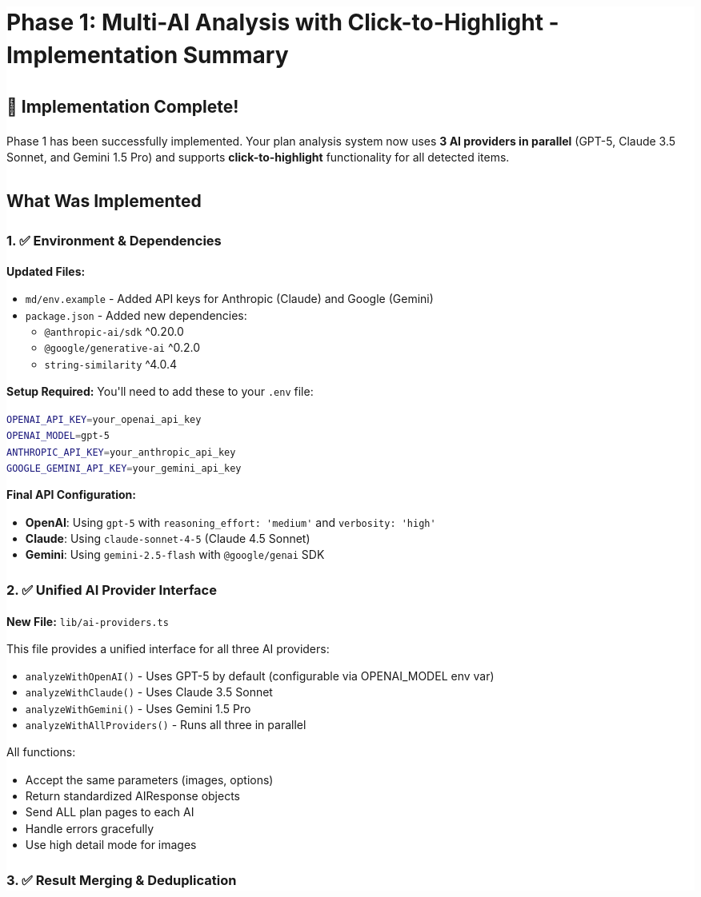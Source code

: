 # Phase 1: Multi-AI Analysis with Click-to-Highlight - Implementation Summary

## 🎉 Implementation Complete!

Phase 1 has been successfully implemented. Your plan analysis system now uses **3 AI providers in parallel** (GPT-5, Claude 3.5 Sonnet, and Gemini 1.5 Pro) and supports **click-to-highlight** functionality for all detected items.

## What Was Implemented

### 1. ✅ Environment & Dependencies

**Updated Files:**
- `md/env.example` - Added API keys for Anthropic (Claude) and Google (Gemini)
- `package.json` - Added new dependencies:
  - `@anthropic-ai/sdk` ^0.20.0
  - `@google/generative-ai` ^0.2.0
  - `string-similarity` ^4.0.4

**Setup Required:**
You'll need to add these to your `.env` file:
```bash
OPENAI_API_KEY=your_openai_api_key
OPENAI_MODEL=gpt-5
ANTHROPIC_API_KEY=your_anthropic_api_key
GOOGLE_GEMINI_API_KEY=your_gemini_api_key
```

**Final API Configuration:**
- **OpenAI**: Using `gpt-5` with `reasoning_effort: 'medium'` and `verbosity: 'high'`
- **Claude**: Using `claude-sonnet-4-5` (Claude 4.5 Sonnet)
- **Gemini**: Using `gemini-2.5-flash` with `@google/genai` SDK

### 2. ✅ Unified AI Provider Interface

**New File:** `lib/ai-providers.ts`

This file provides a unified interface for all three AI providers:
- `analyzeWithOpenAI()` - Uses GPT-5 by default (configurable via OPENAI_MODEL env var)
- `analyzeWithClaude()` - Uses Claude 3.5 Sonnet
- `analyzeWithGemini()` - Uses Gemini 1.5 Pro
- `analyzeWithAllProviders()` - Runs all three in parallel

All functions:
- Accept the same parameters (images, options)
- Return standardized AIResponse objects
- Send ALL plan pages to each AI
- Handle errors gracefully
- Use high detail mode for images

### 3. ✅ Result Merging & Deduplication
